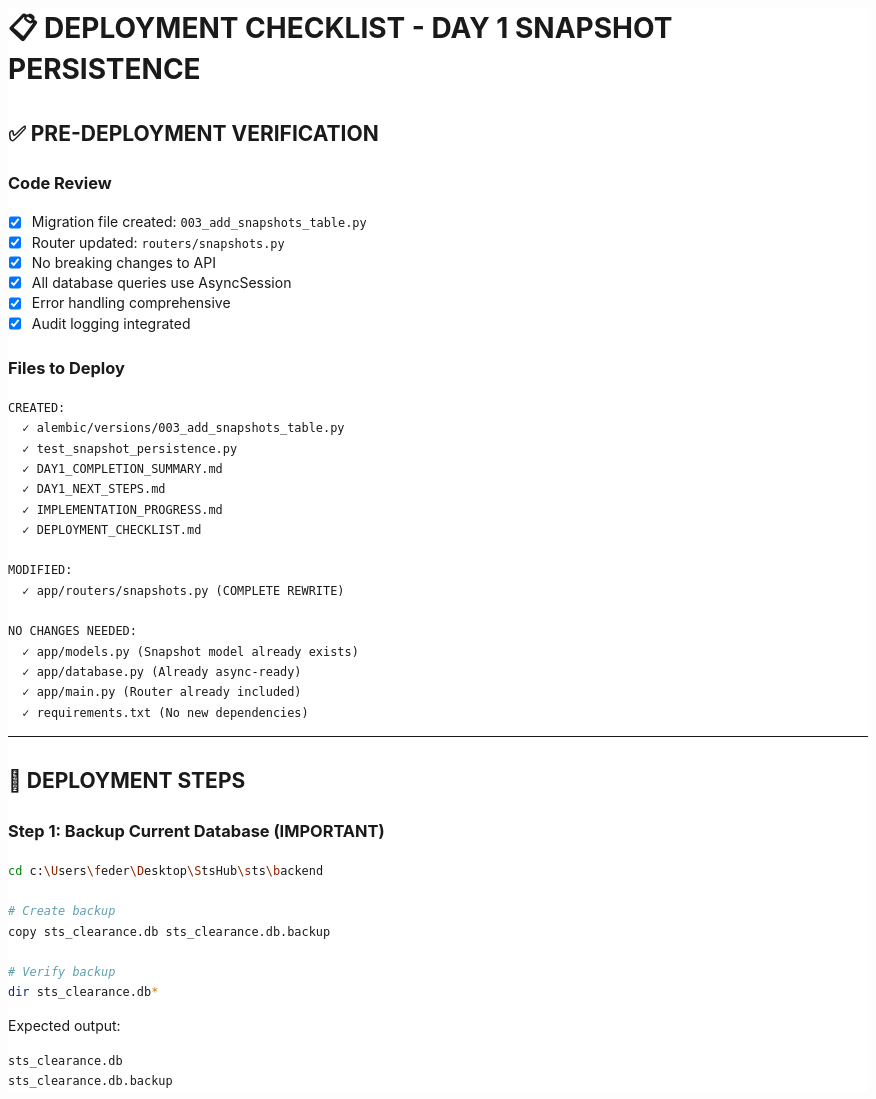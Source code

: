 # 📋 DEPLOYMENT CHECKLIST - DAY 1 SNAPSHOT PERSISTENCE

## ✅ PRE-DEPLOYMENT VERIFICATION

### Code Review
- [x] Migration file created: `003_add_snapshots_table.py`
- [x] Router updated: `routers/snapshots.py`
- [x] No breaking changes to API
- [x] All database queries use AsyncSession
- [x] Error handling comprehensive
- [x] Audit logging integrated

### Files to Deploy
```
CREATED:
  ✓ alembic/versions/003_add_snapshots_table.py
  ✓ test_snapshot_persistence.py
  ✓ DAY1_COMPLETION_SUMMARY.md
  ✓ DAY1_NEXT_STEPS.md
  ✓ IMPLEMENTATION_PROGRESS.md
  ✓ DEPLOYMENT_CHECKLIST.md

MODIFIED:
  ✓ app/routers/snapshots.py (COMPLETE REWRITE)

NO CHANGES NEEDED:
  ✓ app/models.py (Snapshot model already exists)
  ✓ app/database.py (Already async-ready)
  ✓ app/main.py (Router already included)
  ✓ requirements.txt (No new dependencies)
```

---

## 🚀 DEPLOYMENT STEPS

### Step 1: Backup Current Database (IMPORTANT)
```bash
cd c:\Users\feder\Desktop\StsHub\sts\backend

# Create backup
copy sts_clearance.db sts_clearance.db.backup

# Verify backup
dir sts_clearance.db*
```
Expected output:
```
sts_clearance.db
sts_clearance.db.backup
```
